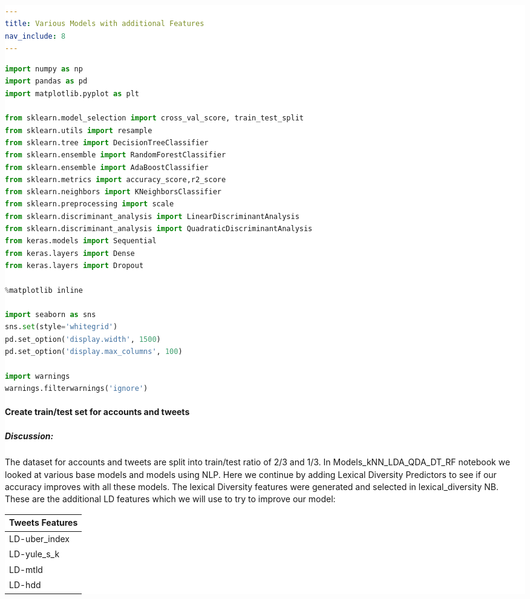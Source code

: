 ```yaml
---
title: Various Models with additional Features
nav_include: 8
---
```


```python
import numpy as np
import pandas as pd
import matplotlib.pyplot as plt

from sklearn.model_selection import cross_val_score, train_test_split
from sklearn.utils import resample
from sklearn.tree import DecisionTreeClassifier
from sklearn.ensemble import RandomForestClassifier
from sklearn.ensemble import AdaBoostClassifier
from sklearn.metrics import accuracy_score,r2_score
from sklearn.neighbors import KNeighborsClassifier
from sklearn.preprocessing import scale
from sklearn.discriminant_analysis import LinearDiscriminantAnalysis
from sklearn.discriminant_analysis import QuadraticDiscriminantAnalysis
from keras.models import Sequential
from keras.layers import Dense
from keras.layers import Dropout

%matplotlib inline

import seaborn as sns
sns.set(style='whitegrid')
pd.set_option('display.width', 1500)
pd.set_option('display.max_columns', 100)

import warnings
warnings.filterwarnings('ignore')
```


#### Create train/test set for accounts and tweets ####

##### Discussion:
The dataset for accounts and tweets are split into train/test ratio of 2/3 and 1/3. In Models_kNN_LDA_QDA_DT_RF notebook we looked at various base models and models using NLP. Here we continue by adding Lexical Diversity Predictors to see if our accuracy improves with all these models. The lexical Diversity features were generated and selected in lexical_diversity NB. These are the additional LD features which we will use to try to improve our model:

| Tweets Features|
|:-------------------|
|LD-uber_index|
|LD-yule_s_k|
|LD-mtld|
|LD-hdd|
